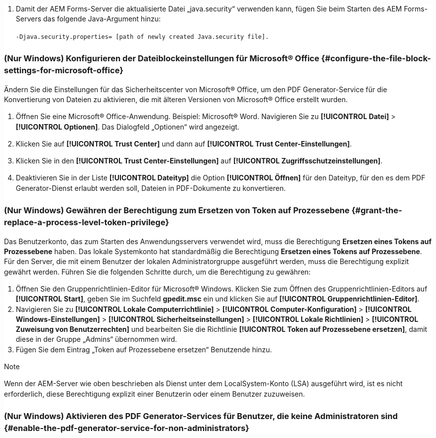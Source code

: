 1. Damit der AEM Forms-Server die aktualisierte Datei „java.security“ verwenden kann, fügen Sie beim Starten des AEM Forms-Servers das folgende Java-Argument hinzu:

   `-Djava.security.properties= [path of newly created Java.security file].`

### (Nur Windows) Konfigurieren der Dateiblockeinstellungen für Microsoft® Office {#configure-the-file-block-settings-for-microsoft-office}

Ändern Sie die Einstellungen für das Sicherheitscenter von Microsoft® Office, um den PDF Generator-Service für die Konvertierung von Dateien zu aktivieren, die mit älteren Versionen von Microsoft® Office erstellt wurden.

1. Öffnen Sie eine Microsoft® Office-Anwendung. Beispiel: Microsoft® Word. Navigieren Sie zu **[!UICONTROL Datei]** > **[!UICONTROL Optionen]**. Das Dialogfeld „Optionen“ wird angezeigt.

1. Klicken Sie auf **[!UICONTROL Trust Center]** und dann auf **[!UICONTROL Trust Center-Einstellungen]**.
1. Klicken Sie in den **[!UICONTROL Trust Center-Einstellungen]** auf **[!UICONTROL Zugriffsschutzeinstellungen]**.
1. Deaktivieren Sie in der Liste **[!UICONTROL Dateityp]** die Option **[!UICONTROL Öffnen]** für den Dateityp, für den es dem PDF Generator-Dienst erlaubt werden soll, Dateien in PDF-Dokumente zu konvertieren.

### (Nur Windows) Gewähren der Berechtigung zum Ersetzen von Token auf Prozessebene {#grant-the-replace-a-process-level-token-privilege}

Das Benutzerkonto, das zum Starten des Anwendungsservers verwendet wird, muss die Berechtigung **Ersetzen eines Tokens auf Prozessebene** haben. Das lokale Systemkonto hat standardmäßig die Berechtigung **Ersetzen eines Tokens auf Prozessebene**. Für den Server, die mit einem Benutzer der lokalen Administratorgruppe ausgeführt werden, muss die Berechtigung explizit gewährt werden. Führen Sie die folgenden Schritte durch, um die Berechtigung zu gewähren:

1. Öffnen Sie den Gruppenrichtlinien-Editor für Microsoft® Windows. Klicken Sie zum Öffnen des Gruppenrichtlinien-Editors auf **[!UICONTROL Start]**, geben Sie im Suchfeld **gpedit.msc** ein und klicken Sie auf **[!UICONTROL Gruppenrichtlinien-Editor]**.
1. Navigieren Sie zu **[!UICONTROL Lokale Computerrichtlinie]** > **[!UICONTROL Computer-Konfiguration]** > **[!UICONTROL Windows-Einstellungen]** > **[!UICONTROL Sicherheitseinstellungen]** > **[!UICONTROL Lokale Richtlinien]** > **[!UICONTROL Zuweisung von Benutzerrechten]** und bearbeiten Sie die Richtlinie **[!UICONTROL Token auf Prozessebene ersetzen]**, damit diese in der Gruppe „Admins“ übernommen wird.
1. Fügen Sie dem Eintrag „Token auf Prozessebene ersetzen“ Benutzende hinzu.

>[!NOTE]
>
> Wenn der AEM-Server wie oben beschrieben als Dienst unter dem LocalSystem-Konto (LSA) ausgeführt wird, ist es nicht erforderlich, diese Berechtigung explizit einer Benutzerin oder einem Benutzer zuzuweisen.

### (Nur Windows) Aktivieren des PDF Generator-Services für Benutzer, die keine Administratoren sind {#enable-the-pdf-generator-service-for-non-administrators}
